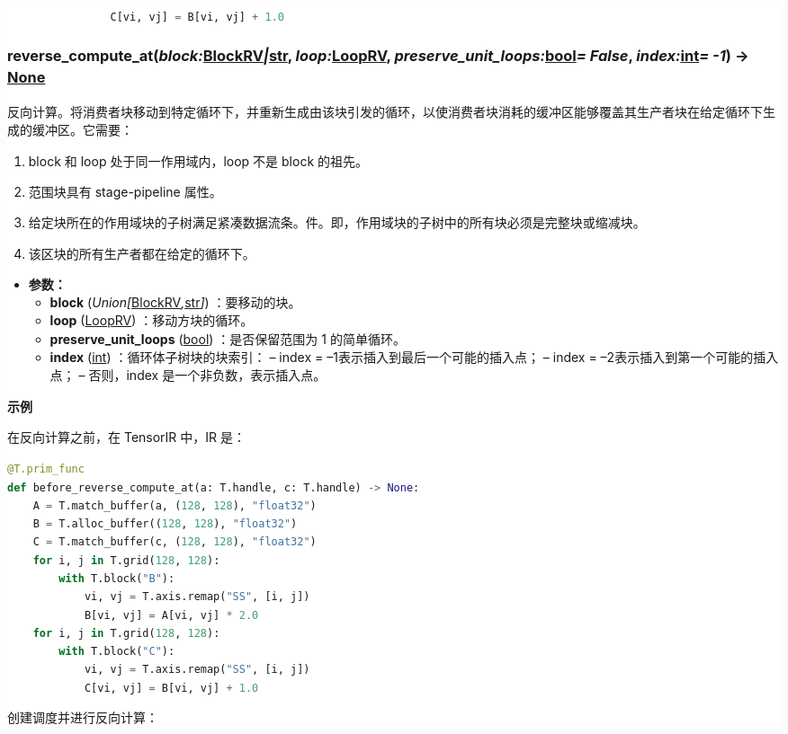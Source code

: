 ```python
                C[vi, vj] = B[vi, vj] + 1.0
```
### reverse_compute_at(*block:*[BlockRV](https://tvm.apache.org/docs/reference/api/python/tir/schedule.html#tvm.tir.schedule.BlockRV)*|*[str](https://docs.python.org/3/library/stdtypes.html#str), *loop:*[LoopRV](https://tvm.apache.org/docs/reference/api/python/tir/schedule.html#tvm.tir.schedule.LoopRV), *preserve_unit_loops:*[bool](https://docs.python.org/3/library/functions.html#bool)*= False*, *index:*[int](https://docs.python.org/3/library/functions.html#int)*= -1*) → [None](https://docs.python.org/3/library/constants.html#None)


反向计算。将消费者块移动到特定循环下，并重新生成由该块引发的循环，以使消费者块消耗的缓冲区能够覆盖其生产者块在给定循环下生成的缓冲区。它需要：

1. block 和 loop 处于同一作用域内，loop 不是 block 的祖先。

2. 范围块具有 stage-pipeline 属性。

3. 给定块所在的作用域块的子树满足紧凑数据流条。件。即，作用域块的子树中的所有块必须是完整块或缩减块。

4. 该区块的所有生产者都在给定的循环下。
* **参数：**
   * **block** (*Union[*[BlockRV](https://tvm.apache.org/docs/reference/api/python/tir/schedule.html#tvm.tir.schedule.BlockRV)*,*[str](https://docs.python.org/3/library/stdtypes.html#str)*]*) ：要移动的块。
   * **loop** ([LoopRV](https://tvm.apache.org/docs/reference/api/python/tir/schedule.html#tvm.tir.schedule.LoopRV)) ：移动方块的循环。
   * **preserve_unit_loops** ([bool](https://docs.python.org/3/library/functions.html#bool)) ：是否保留范围为 1 的简单循环。
   * **index** ([int](https://docs.python.org/3/library/functions.html#int)) ：循环体子树块的块索引： – index = –1表示插入到最后一个可能的插入点； – index = –2表示插入到第一个可能的插入点； – 否则，index 是一个非负数，表示插入点。


**示例**


在反向计算之前，在 TensorIR 中，IR 是：

```python
@T.prim_func
def before_reverse_compute_at(a: T.handle, c: T.handle) -> None:
    A = T.match_buffer(a, (128, 128), "float32")
    B = T.alloc_buffer((128, 128), "float32")
    C = T.match_buffer(c, (128, 128), "float32")
    for i, j in T.grid(128, 128):
        with T.block("B"):
            vi, vj = T.axis.remap("SS", [i, j])
            B[vi, vj] = A[vi, vj] * 2.0
    for i, j in T.grid(128, 128):
        with T.block("C"):
            vi, vj = T.axis.remap("SS", [i, j])
            C[vi, vj] = B[vi, vj] + 1.0
```


创建调度并进行反向计算：
